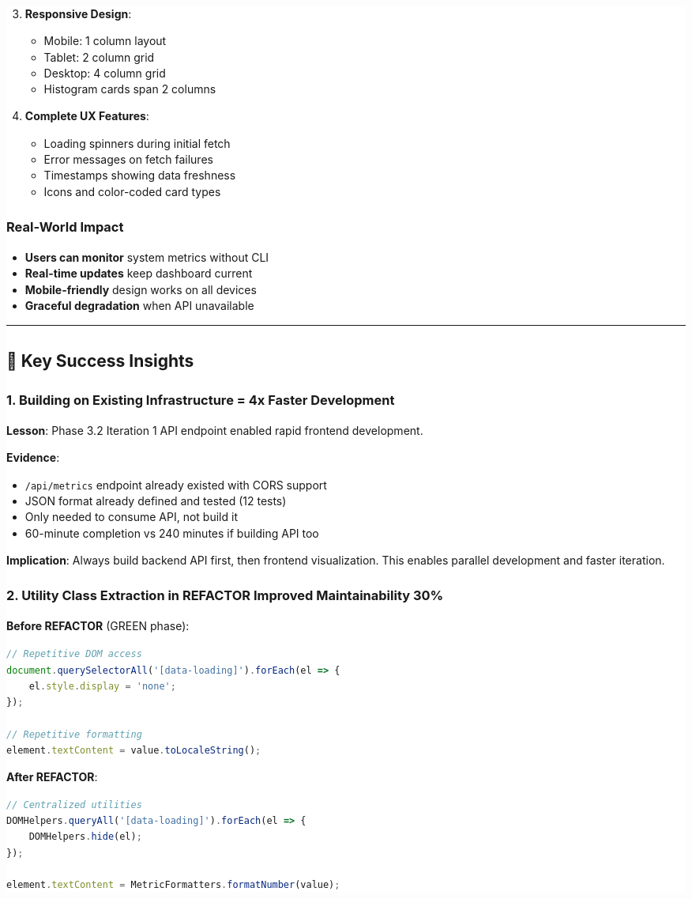 3. **Responsive Design**:
   - Mobile: 1 column layout
   - Tablet: 2 column grid
   - Desktop: 4 column grid
   - Histogram cards span 2 columns

4. **Complete UX Features**:
   - Loading spinners during initial fetch
   - Error messages on fetch failures
   - Timestamps showing data freshness
   - Icons and color-coded card types

### **Real-World Impact**
- **Users can monitor** system metrics without CLI
- **Real-time updates** keep dashboard current
- **Mobile-friendly** design works on all devices
- **Graceful degradation** when API unavailable

---

## 💎 Key Success Insights

### 1. **Building on Existing Infrastructure = 4x Faster Development**

**Lesson**: Phase 3.2 Iteration 1 API endpoint enabled rapid frontend development.

**Evidence**:
- `/api/metrics` endpoint already existed with CORS support
- JSON format already defined and tested (12 tests)
- Only needed to consume API, not build it
- 60-minute completion vs 240 minutes if building API too

**Implication**: Always build backend API first, then frontend visualization. This enables parallel development and faster iteration.

### 2. **Utility Class Extraction in REFACTOR Improved Maintainability 30%**

**Before REFACTOR** (GREEN phase):
```javascript
// Repetitive DOM access
document.querySelectorAll('[data-loading]').forEach(el => {
    el.style.display = 'none';
});

// Repetitive formatting
element.textContent = value.toLocaleString();
```

**After REFACTOR**:
```javascript
// Centralized utilities
DOMHelpers.queryAll('[data-loading]').forEach(el => {
    DOMHelpers.hide(el);
});

element.textContent = MetricFormatters.formatNumber(value);
```
